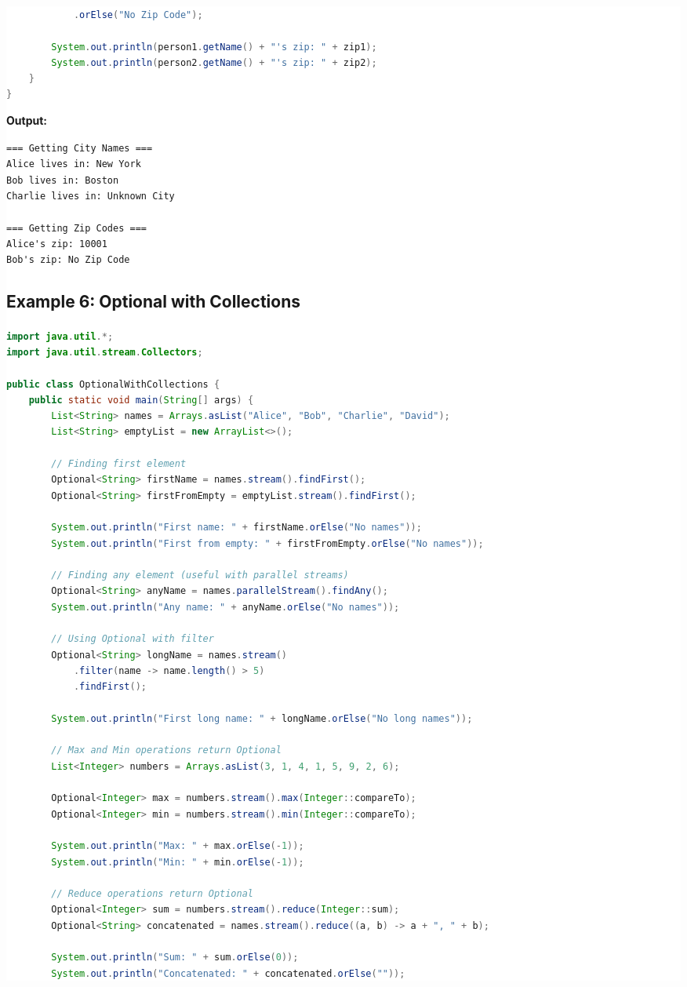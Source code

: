 ```java
            .orElse("No Zip Code");

        System.out.println(person1.getName() + "'s zip: " + zip1);
        System.out.println(person2.getName() + "'s zip: " + zip2);
    }
}
```

**Output:**
```
=== Getting City Names ===
Alice lives in: New York
Bob lives in: Boston
Charlie lives in: Unknown City

=== Getting Zip Codes ===
Alice's zip: 10001
Bob's zip: No Zip Code
```

## Example 6: Optional with Collections

```java
import java.util.*;
import java.util.stream.Collectors;

public class OptionalWithCollections {
    public static void main(String[] args) {
        List<String> names = Arrays.asList("Alice", "Bob", "Charlie", "David");
        List<String> emptyList = new ArrayList<>();

        // Finding first element
        Optional<String> firstName = names.stream().findFirst();
        Optional<String> firstFromEmpty = emptyList.stream().findFirst();

        System.out.println("First name: " + firstName.orElse("No names"));
        System.out.println("First from empty: " + firstFromEmpty.orElse("No names"));

        // Finding any element (useful with parallel streams)
        Optional<String> anyName = names.parallelStream().findAny();
        System.out.println("Any name: " + anyName.orElse("No names"));

        // Using Optional with filter
        Optional<String> longName = names.stream()
            .filter(name -> name.length() > 5)
            .findFirst();

        System.out.println("First long name: " + longName.orElse("No long names"));

        // Max and Min operations return Optional
        List<Integer> numbers = Arrays.asList(3, 1, 4, 1, 5, 9, 2, 6);

        Optional<Integer> max = numbers.stream().max(Integer::compareTo);
        Optional<Integer> min = numbers.stream().min(Integer::compareTo);

        System.out.println("Max: " + max.orElse(-1));
        System.out.println("Min: " + min.orElse(-1));

        // Reduce operations return Optional
        Optional<Integer> sum = numbers.stream().reduce(Integer::sum);
        Optional<String> concatenated = names.stream().reduce((a, b) -> a + ", " + b);

        System.out.println("Sum: " + sum.orElse(0));
        System.out.println("Concatenated: " + concatenated.orElse(""));
```